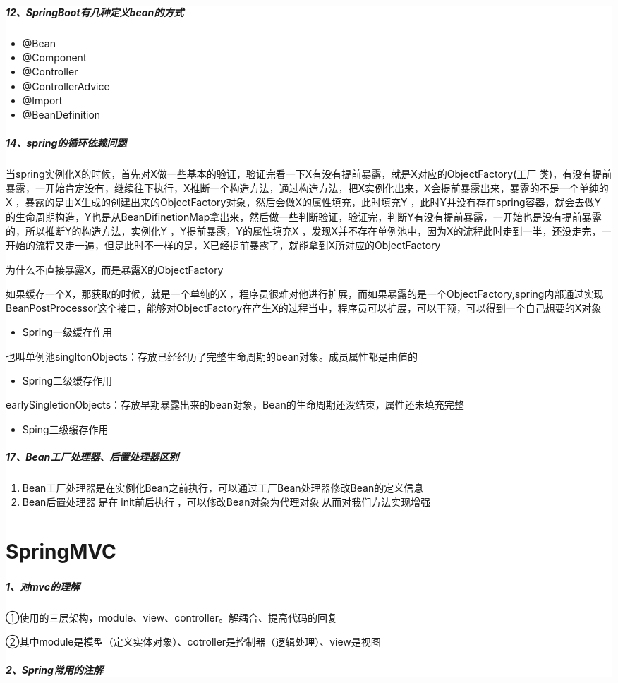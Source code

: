 




##### 12、SpringBoot有几种定义bean的方式

- @Bean
- @Component
- @Controller
- @ControllerAdvice
- @Import
- @BeanDefinition




##### 14、spring的循环依赖问题

当spring实例化X的时候，首先对X做一些基本的验证，验证完看一下X有没有提前暴露，就是X对应的ObjectFactory(工厂 类)，有没有提前暴露，一开始肯定没有，继续往下执行，X推断一个构造方法，通过构造方法，把X实例化出来，X会提前暴露出来，暴露的不是一个单纯的X ，暴露的是由X生成的创建出来的ObjectFactory对象，然后会做X的属性填充，此时填充Y ，此时Y并没有存在spring容器，就会去做Y 的生命周期构造，Y也是从BeanDifinetionMap拿出来，然后做一些判断验证，验证完，判断Y有没有提前暴露，一开始也是没有提前暴露的，所以推断Y的构造方法，实例化Y ，Y提前暴露，Y的属性填充X ，发现X并不存在单例池中，因为X的流程此时走到一半，还没走完，一开始的流程又走一遍，但是此时不一样的是，X已经提前暴露了，就能拿到X所对应的ObjectFactory

为什么不直接暴露X，而是暴露X的ObjectFactory

如果缓存一个X，那获取的时候，就是一个单纯的X ，程序员很难对他进行扩展，而如果暴露的是一个ObjectFactory,spring内部通过实现BeanPostProcessor这个接口，能够对ObjectFactory在产生X的过程当中，程序员可以扩展，可以干预，可以得到一个自己想要的X对象



- Spring一级缓存作用

也叫单例池singltonObjects：存放已经经历了完整生命周期的bean对象。成员属性都是由值的

- Spring二级缓存作用

earlySingletionObjects：存放早期暴露出来的bean对象，Bean的生命周期还没结束，属性还未填充完整

- Sping三级缓存作用




##### 17、Bean工厂处理器、后置处理器区别

1. Bean工厂处理器是在实例化Bean之前执行，可以通过工厂Bean处理器修改Bean的定义信息
2. Bean后置处理器 是在 init前后执行 ，可以修改Bean对象为代理对象 从而对我们方法实现增强





# SpringMVC

##### 1、对mvc的理解

①使用的三层架构，module、view、controller。解耦合、提高代码的回复

②其中module是模型（定义实体对象）、cotroller是控制器（逻辑处理）、view是视图



##### 2、Spring常用的注解
